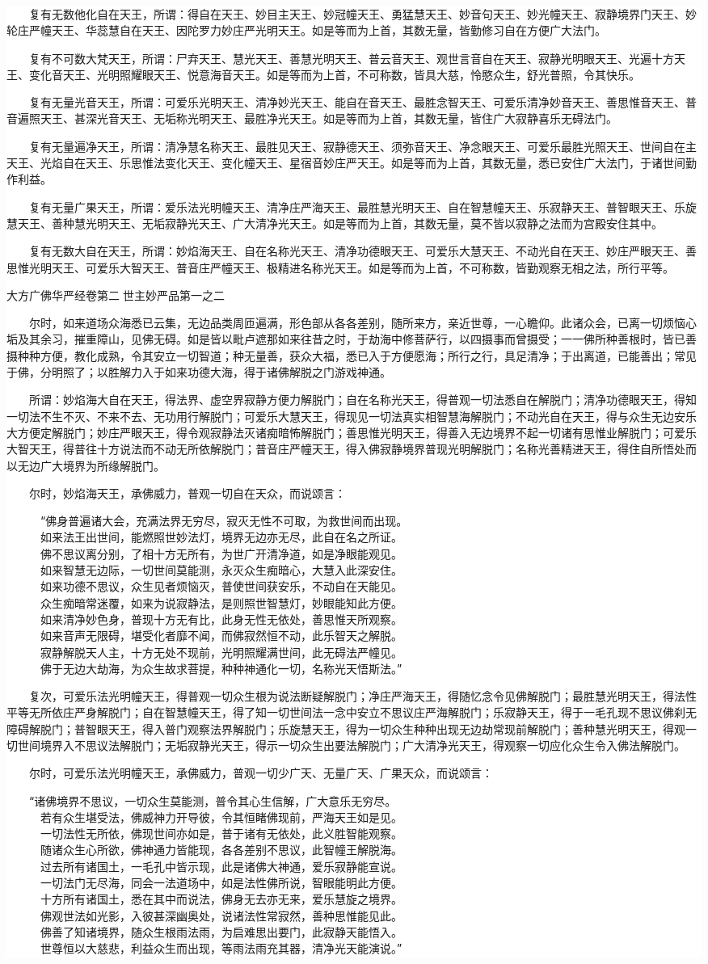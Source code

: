　　复有无数他化自在天王，所谓：得自在天王、妙目主天王、妙冠幢天王、勇猛慧天王、妙音句天王、妙光幢天王、寂静境界门天王、妙轮庄严幢天王、华蕊慧自在天王、因陀罗力妙庄严光明天王。如是等而为上首，其数无量，皆勤修习自在方便广大法门。

　　复有不可数大梵天王，所谓：尸弃天王、慧光天王、善慧光明天王、普云音天王、观世言音自在天王、寂静光明眼天王、光遍十方天王、变化音天王、光明照耀眼天王、悦意海音天王。如是等而为上首，不可称数，皆具大慈，怜愍众生，舒光普照，令其快乐。

　　复有无量光音天王，所谓：可爱乐光明天王、清净妙光天王、能自在音天王、最胜念智天王、可爱乐清净妙音天王、善思惟音天王、普音遍照天王、甚深光音天王、无垢称光明天王、最胜净光天王。如是等而为上首，其数无量，皆住广大寂静喜乐无碍法门。

　　复有无量遍净天王，所谓：清净慧名称天王、最胜见天王、寂静德天王、须弥音天王、净念眼天王、可爱乐最胜光照天王、世间自在主天王、光焰自在天王、乐思惟法变化天王、变化幢天王、星宿音妙庄严天王。如是等而为上首，其数无量，悉已安住广大法门，于诸世间勤作利益。

　　复有无量广果天王，所谓：爱乐法光明幢天王、清净庄严海天王、最胜慧光明天王、自在智慧幢天王、乐寂静天王、普智眼天王、乐旋慧天王、善种慧光明天王、无垢寂静光天王、广大清净光天王。如是等而为上首，其数无量，莫不皆以寂静之法而为宫殿安住其中。

　　复有无数大自在天王，所谓：妙焰海天王、自在名称光天王、清净功德眼天王、可爱乐大慧天王、不动光自在天王、妙庄严眼天王、善思惟光明天王、可爱乐大智天王、普音庄严幢天王、极精进名称光天王。如是等而为上首，不可称数，皆勤观察无相之法，所行平等。

大方广佛华严经卷第二 世主妙严品第一之二

　　尔时，如来道场众海悉已云集，无边品类周匝遍满，形色部从各各差别，随所来方，亲近世尊，一心瞻仰。此诸众会，已离一切烦恼心垢及其余习，摧重障山，见佛无碍。如是皆以毗卢遮那如来往昔之时，于劫海中修菩萨行，以四摄事而曾摄受；一一佛所种善根时，皆已善摄种种方便，教化成熟，令其安立一切智道；种无量善，获众大福，悉已入于方便愿海；所行之行，具足清净；于出离道，已能善出；常见于佛，分明照了；以胜解力入于如来功德大海，得于诸佛解脱之门游戏神通。

　　所谓：妙焰海大自在天王，得法界、虚空界寂静方便力解脱门；自在名称光天王，得普观一切法悉自在解脱门；清净功德眼天王，得知一切法不生不灭、不来不去、无功用行解脱门；可爱乐大慧天王，得现见一切法真实相智慧海解脱门；不动光自在天王，得与众生无边安乐大方便定解脱门；妙庄严眼天王，得令观寂静法灭诸痴暗怖解脱门；善思惟光明天王，得善入无边境界不起一切诸有思惟业解脱门；可爱乐大智天王，得普往十方说法而不动无所依解脱门；普音庄严幢天王，得入佛寂静境界普现光明解脱门；名称光善精进天王，得住自所悟处而以无边广大境界为所缘解脱门。

　　尔时，妙焰海天王，承佛威力，普观一切自在天众，而说颂言：

　　　“佛身普遍诸大会，充满法界无穷尽，寂灭无性不可取，为救世间而出现。<br>
　　　如来法王出世间，能燃照世妙法灯，境界无边亦无尽，此自在名之所证。<br>
　　　佛不思议离分别，了相十方无所有，为世广开清净道，如是净眼能观见。<br>
　　　如来智慧无边际，一切世间莫能测，永灭众生痴暗心，大慧入此深安住。<br>
　　　如来功德不思议，众生见者烦恼灭，普使世间获安乐，不动自在天能见。<br>
　　　众生痴暗常迷覆，如来为说寂静法，是则照世智慧灯，妙眼能知此方便。<br>
　　　如来清净妙色身，普现十方无有比，此身无性无依处，善思惟天所观察。<br>
　　　如来音声无限碍，堪受化者靡不闻，而佛寂然恒不动，此乐智天之解脱。<br>
　　　寂静解脱天人主，十方无处不现前，光明照耀满世间，此无碍法严幢见。<br>
　　　佛于无边大劫海，为众生故求菩提，种种神通化一切，名称光天悟斯法。”

　　复次，可爱乐法光明幢天王，得普观一切众生根为说法断疑解脱门；净庄严海天王，得随忆念令见佛解脱门；最胜慧光明天王，得法性平等无所依庄严身解脱门；自在智慧幢天王，得了知一切世间法一念中安立不思议庄严海解脱门；乐寂静天王，得于一毛孔现不思议佛刹无障碍解脱门；普智眼天王，得入普门观察法界解脱门；乐旋慧天王，得为一切众生种种出现无边劫常现前解脱门；善种慧光明天王，得观一切世间境界入不思议法解脱门；无垢寂静光天王，得示一切众生出要法解脱门；广大清净光天王，得观察一切应化众生令入佛法解脱门。

　　尔时，可爱乐法光明幢天王，承佛威力，普观一切少广天、无量广天、广果天众，而说颂言：

 　　“诸佛境界不思议，一切众生莫能测，普令其心生信解，广大意乐无穷尽。<br>
　　　若有众生堪受法，佛威神力开导彼，令其恒睹佛现前，严海天王如是见。<br>
　　　一切法性无所依，佛现世间亦如是，普于诸有无依处，此义胜智能观察。<br>
　　　随诸众生心所欲，佛神通力皆能现，各各差别不思议，此智幢王解脱海。<br>
　　　过去所有诸国土，一毛孔中皆示现，此是诸佛大神通，爱乐寂静能宣说。<br>
　　　一切法门无尽海，同会一法道场中，如是法性佛所说，智眼能明此方便。<br>
　　　十方所有诸国土，悉在其中而说法，佛身无去亦无来，爱乐慧旋之境界。<br>
　　　佛观世法如光影，入彼甚深幽奥处，说诸法性常寂然，善种思惟能见此。<br>
　　　佛善了知诸境界，随众生根雨法雨，为启难思出要门，此寂静天能悟入。<br>
　　　世尊恒以大慈悲，利益众生而出现，等雨法雨充其器，清净光天能演说。”
